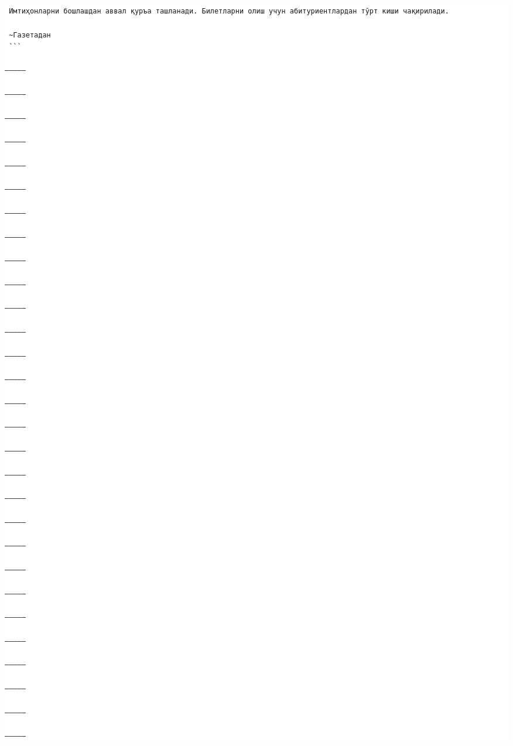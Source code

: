    ```
    Имтиҳонларни бошлашдан аввал қуръа ташланади. Билетларни олиш учун абитуриентлардан тўрт киши чақирилади.

    ~Газетадан
    ```

–––––

–––––

–––––

–––––

–––––

–––––

–––––

–––––

–––––

–––––

–––––

–––––

–––––

–––––

–––––

–––––

–––––

–––––

–––––

–––––

–––––

–––––

–––––

–––––

–––––

–––––

–––––

–––––

–––––
   ```